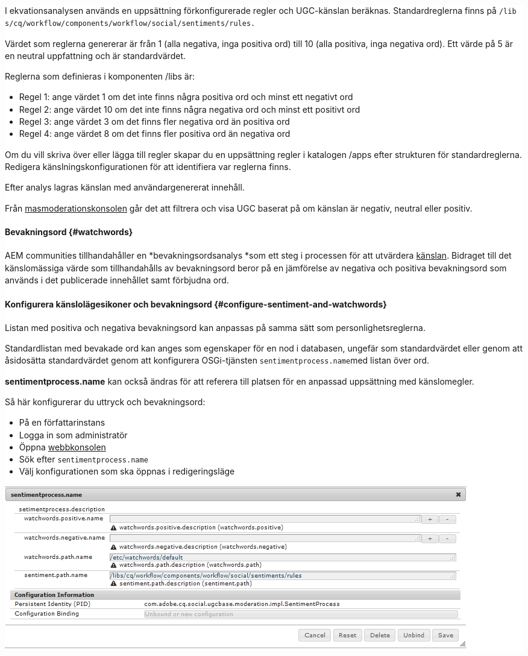 I ekvationsanalysen används en uppsättning förkonfigurerade regler och UGC-känslan beräknas. Standardreglerna finns på `/libs/cq/workflow/components/workflow/social/sentiments/rules.`

Värdet som reglerna genererar är från 1 (alla negativa, inga positiva ord) till 10 (alla positiva, inga negativa ord). Ett värde på 5 är en neutral uppfattning och är standardvärdet.

Reglerna som definieras i komponenten /libs är:

* Regel 1: ange värdet 1 om det inte finns några positiva ord och minst ett negativt ord
* Regel 2: ange värdet 10 om det inte finns några negativa ord och minst ett positivt ord
* Regel 3: ange värdet 3 om det finns fler negativa ord än positiva ord
* Regel 4: ange värdet 8 om det finns fler positiva ord än negativa ord

Om du vill skriva över eller lägga till regler skapar du en uppsättning regler i katalogen /apps efter strukturen för standardreglerna. Redigera känslningskonfigurationen för att identifiera var reglerna finns.

Efter analys lagras känslan med användargenererat innehåll.

Från [masmoderationskonsolen](moderation.md) går det att filtrera och visa UGC baserat på om känslan är negativ, neutral eller positiv.

#### Bevakningsord {#watchwords}

AEM communities tillhandahåller en *bevakningsordsanalys *som ett steg i processen för att utvärdera [känslan](#sentiment). Bidraget till det känslomässiga värde som tillhandahålls av bevakningsord beror på en jämförelse av negativa och positiva bevakningsord som används i det publicerade innehållet samt förbjudna ord.

#### Konfigurera känslolägesikoner och bevakningsord {#configure-sentiment-and-watchwords}

Listan med positiva och negativa bevakningsord kan anpassas på samma sätt som personlighetsreglerna.

Standardlistan med bevakade ord kan anges som egenskaper för en nod i databasen, ungefär som standardvärdet eller genom att åsidosätta standardvärdet genom att konfigurera OSGi-tjänsten `sentimentprocess.name`med listan över ord.

**sentimentprocess.name** kan också ändras för att referera till platsen för en anpassad uppsättning med känslomegler.

Så här konfigurerar du uttryck och bevakningsord:

* På en författarinstans
* Logga in som administratör
* Öppna [webbkonsolen](http://localhost:4502/system/console/configMgr)
* Sök efter `sentimentprocess.name`
* Välj konfigurationen som ska öppnas i redigeringsläge

![sentimentprocess](assets/sentimentprocess.png)
